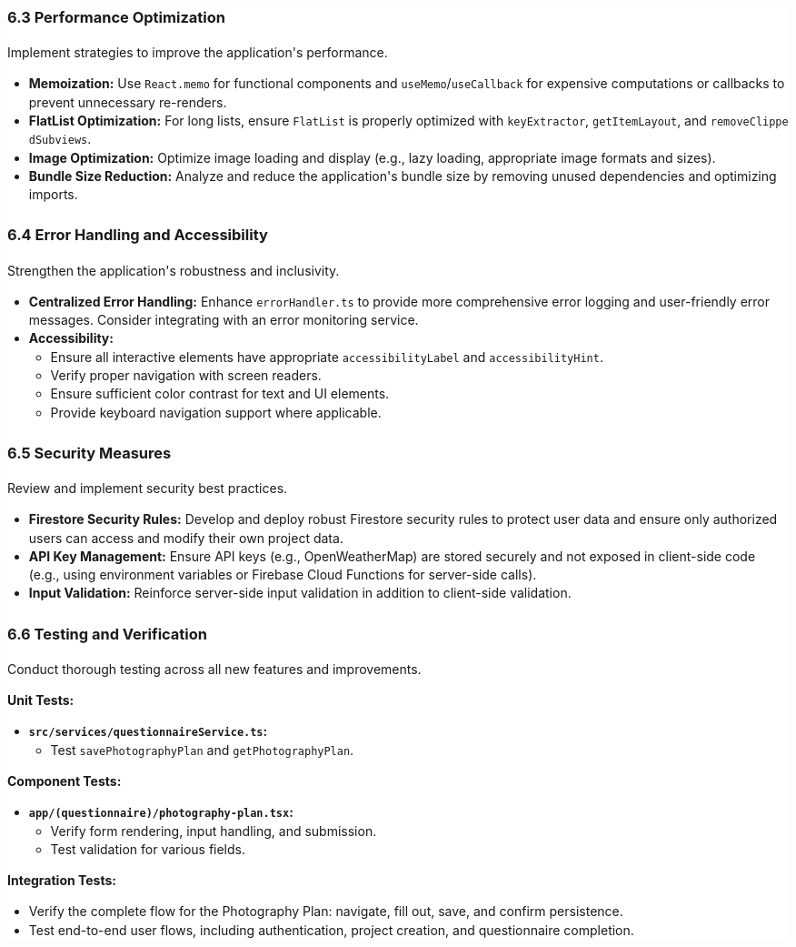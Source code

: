### 6.3 Performance Optimization

Implement strategies to improve the application's performance.

*   **Memoization:** Use `React.memo` for functional components and `useMemo`/`useCallback` for expensive computations or callbacks to prevent unnecessary re-renders.
*   **FlatList Optimization:** For long lists, ensure `FlatList` is properly optimized with `keyExtractor`, `getItemLayout`, and `removeClippedSubviews`.
*   **Image Optimization:** Optimize image loading and display (e.g., lazy loading, appropriate image formats and sizes).
*   **Bundle Size Reduction:** Analyze and reduce the application's bundle size by removing unused dependencies and optimizing imports.

### 6.4 Error Handling and Accessibility

Strengthen the application's robustness and inclusivity.

*   **Centralized Error Handling:** Enhance `errorHandler.ts` to provide more comprehensive error logging and user-friendly error messages. Consider integrating with an error monitoring service.
*   **Accessibility:**
    *   Ensure all interactive elements have appropriate `accessibilityLabel` and `accessibilityHint`.
    *   Verify proper navigation with screen readers.
    *   Ensure sufficient color contrast for text and UI elements.
    *   Provide keyboard navigation support where applicable.

### 6.5 Security Measures

Review and implement security best practices.

*   **Firestore Security Rules:** Develop and deploy robust Firestore security rules to protect user data and ensure only authorized users can access and modify their own project data.
*   **API Key Management:** Ensure API keys (e.g., OpenWeatherMap) are stored securely and not exposed in client-side code (e.g., using environment variables or Firebase Cloud Functions for server-side calls).
*   **Input Validation:** Reinforce server-side input validation in addition to client-side validation.

### 6.6 Testing and Verification

Conduct thorough testing across all new features and improvements.

**Unit Tests:**

*   **`src/services/questionnaireService.ts`:**
    *   Test `savePhotographyPlan` and `getPhotographyPlan`.

**Component Tests:**

*   **`app/(questionnaire)/photography-plan.tsx`:**
    *   Verify form rendering, input handling, and submission.
    *   Test validation for various fields.

**Integration Tests:**

*   Verify the complete flow for the Photography Plan: navigate, fill out, save, and confirm persistence.
*   Test end-to-end user flows, including authentication, project creation, and questionnaire completion.
